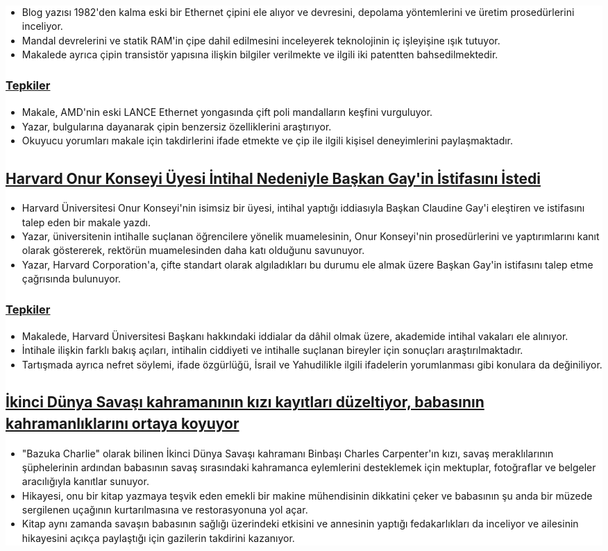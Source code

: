 - Blog yazısı 1982'den kalma eski bir Ethernet çipini ele alıyor ve devresini, depolama yöntemlerini ve üretim prosedürlerini inceliyor.
- Mandal devrelerini ve statik RAM'in çipe dahil edilmesini inceleyerek teknolojinin iç işleyişine ışık tutuyor.
- Makalede ayrıca çipin transistör yapısına ilişkin bilgiler verilmekte ve ilgili iki patentten bahsedilmektedir.

### [Tepkiler](https://news.ycombinator.com/item?id=38826187)

- Makale, AMD'nin eski LANCE Ethernet yongasında çift poli mandalların keşfini vurguluyor.
- Yazar, bulgularına dayanarak çipin benzersiz özelliklerini araştırıyor.
- Okuyucu yorumları makale için takdirlerini ifade etmekte ve çip ile ilgili kişisel deneyimlerini paylaşmaktadır.

## [Harvard Onur Konseyi Üyesi İntihal Nedeniyle Başkan Gay'in İstifasını İstedi](https://www.thecrimson.com/article/2023/12/31/honor-council-member-gay/)

- Harvard Üniversitesi Onur Konseyi'nin isimsiz bir üyesi, intihal yaptığı iddiasıyla Başkan Claudine Gay'i eleştiren ve istifasını talep eden bir makale yazdı.
- Yazar, üniversitenin intihalle suçlanan öğrencilere yönelik muamelesinin, Onur Konseyi'nin prosedürlerini ve yaptırımlarını kanıt olarak göstererek, rektörün muamelesinden daha katı olduğunu savunuyor.
- Yazar, Harvard Corporation'a, çifte standart olarak algıladıkları bu durumu ele almak üzere Başkan Gay'in istifasını talep etme çağrısında bulunuyor.

### [Tepkiler](https://news.ycombinator.com/item?id=38828804)

- Makalede, Harvard Üniversitesi Başkanı hakkındaki iddialar da dâhil olmak üzere, akademide intihal vakaları ele alınıyor.
- İntihale ilişkin farklı bakış açıları, intihalin ciddiyeti ve intihalle suçlanan bireyler için sonuçları araştırılmaktadır.
- Tartışmada ayrıca nefret söylemi, ifade özgürlüğü, İsrail ve Yahudilikle ilgili ifadelerin yorumlanması gibi konulara da değiniliyor.

## [İkinci Dünya Savaşı kahramanının kızı kayıtları düzeltiyor, babasının kahramanlıklarını ortaya koyuyor](https://www.dispatch.com/story/news/local/2023/12/31/bazooka-charlies-granville-daughter-shares-wwii-heroics-in-new-book/72033226007/)

- "Bazuka Charlie" olarak bilinen İkinci Dünya Savaşı kahramanı Binbaşı Charles Carpenter'ın kızı, savaş meraklılarının şüphelerinin ardından babasının savaş sırasındaki kahramanca eylemlerini desteklemek için mektuplar, fotoğraflar ve belgeler aracılığıyla kanıtlar sunuyor.
- Hikayesi, onu bir kitap yazmaya teşvik eden emekli bir makine mühendisinin dikkatini çeker ve babasının şu anda bir müzede sergilenen uçağının kurtarılmasına ve restorasyonuna yol açar.
- Kitap aynı zamanda savaşın babasının sağlığı üzerindeki etkisini ve annesinin yaptığı fedakarlıkları da inceliyor ve ailesinin hikayesini açıkça paylaştığı için gazilerin takdirini kazanıyor.
